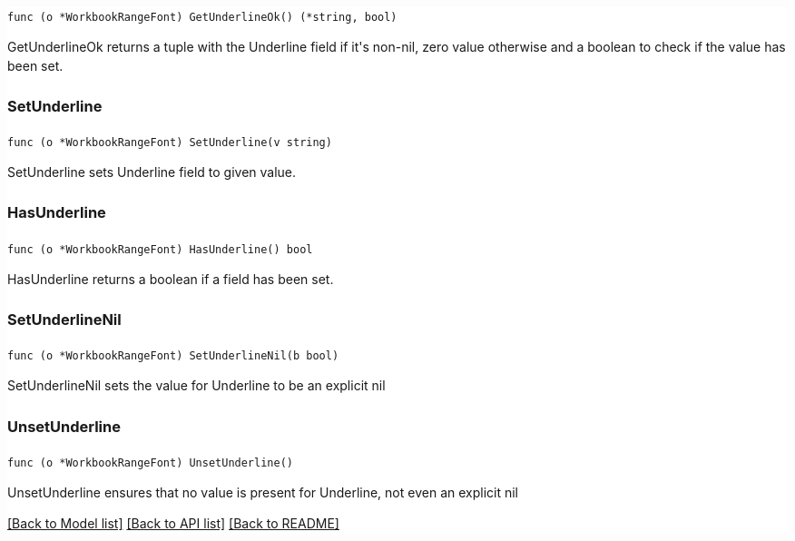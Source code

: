 `func (o *WorkbookRangeFont) GetUnderlineOk() (*string, bool)`

GetUnderlineOk returns a tuple with the Underline field if it's non-nil, zero value otherwise
and a boolean to check if the value has been set.

### SetUnderline

`func (o *WorkbookRangeFont) SetUnderline(v string)`

SetUnderline sets Underline field to given value.

### HasUnderline

`func (o *WorkbookRangeFont) HasUnderline() bool`

HasUnderline returns a boolean if a field has been set.

### SetUnderlineNil

`func (o *WorkbookRangeFont) SetUnderlineNil(b bool)`

 SetUnderlineNil sets the value for Underline to be an explicit nil

### UnsetUnderline
`func (o *WorkbookRangeFont) UnsetUnderline()`

UnsetUnderline ensures that no value is present for Underline, not even an explicit nil

[[Back to Model list]](../README.md#documentation-for-models) [[Back to API list]](../README.md#documentation-for-api-endpoints) [[Back to README]](../README.md)


